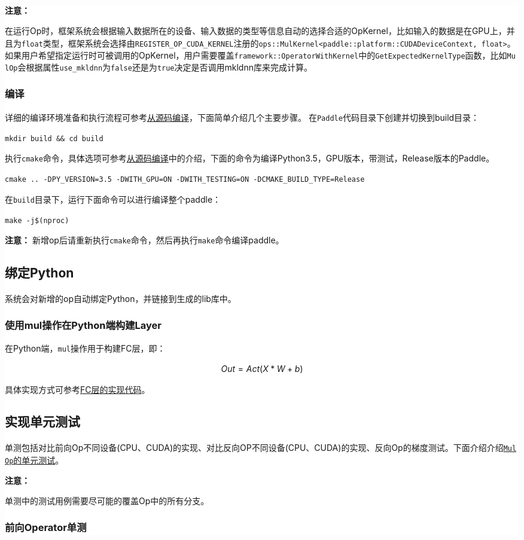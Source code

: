 **注意：**

在运行Op时，框架系统会根据输入数据所在的设备、输入数据的类型等信息自动的选择合适的OpKernel，比如输入的数据是在GPU上，并且为`float`类型，框架系统会选择由`REGISTER_OP_CUDA_KERNEL`注册的`ops::MulKernel<paddle::platform::CUDADeviceContext, float>`。如果用户希望指定运行时可被调用的OpKernel，用户需要覆盖`framework::OperatorWithKernel`中的`GetExpectedKernelType`函数，比如`MulOp`会根据属性`use_mkldnn`为`false`还是为`true`决定是否调用mkldnn库来完成计算。


### 编译

详细的编译环境准备和执行流程可参考[从源码编译](https://www.paddlepaddle.org.cn/documentation/docs/zh/develop/install/compile/fromsource.html)，下面简单介绍几个主要步骤。
在`Paddle`代码目录下创建并切换到build目录：

```
mkdir build && cd build
```

执行`cmake`命令，具体选项可参考[从源码编译](https://www.paddlepaddle.org.cn/documentation/docs/zh/develop/install/compile/fromsource.html)中的介绍，下面的命令为编译Python3.5，GPU版本，带测试，Release版本的Paddle。

```
cmake .. -DPY_VERSION=3.5 -DWITH_GPU=ON -DWITH_TESTING=ON -DCMAKE_BUILD_TYPE=Release
```

在`build`目录下，运行下面命令可以进行编译整个paddle：

```
make -j$(nproc)
```
**注意：**
新增op后请重新执行`cmake`命令，然后再执行`make`命令编译paddle。

## 绑定Python

系统会对新增的op自动绑定Python，并链接到生成的lib库中。

### 使用mul操作在Python端构建Layer

在Python端，`mul`操作用于构建FC层，即：

$$Out = Act({X*W + b})$$

具体实现方式可参考[FC层的实现代码](https://github.com/PaddlePaddle/Paddle/blob/develop/python/paddle/fluid/layers/nn.py#L205)。

## 实现单元测试

单测包括对比前向Op不同设备(CPU、CUDA)的实现、对比反向OP不同设备(CPU、CUDA)的实现、反向Op的梯度测试。下面介绍介绍[`MulOp`的单元测试](https://github.com/PaddlePaddle/Paddle/blob/develop/python/paddle/fluid/tests/unittests/test_mul_op.py)。

**注意：**

单测中的测试用例需要尽可能的覆盖Op中的所有分支。

### 前向Operator单测
